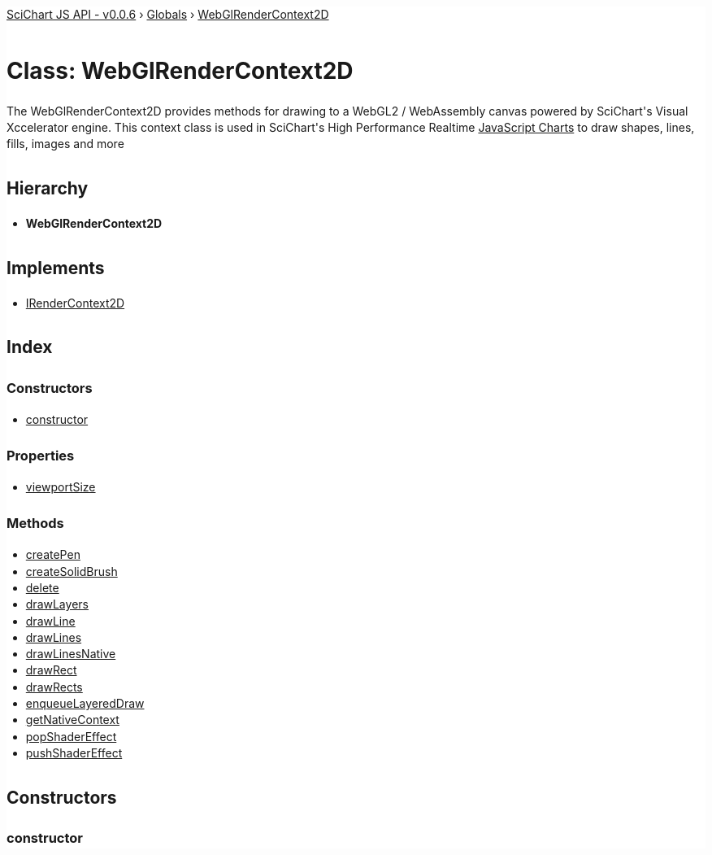 [SciChart JS API - v0.0.6](../README.md) › [Globals](../globals.md) › [WebGlRenderContext2D](webglrendercontext2d.md)

# Class: WebGlRenderContext2D

The WebGlRenderContext2D provides methods for drawing to a WebGL2 / WebAssembly canvas powered by SciChart's Visual Xccelerator engine.
This context class is used in SciChart's High Performance Realtime [JavaScript Charts](https://www.scichart.com/javascript-chart-features)
to draw shapes, lines, fills, images and more

## Hierarchy

* **WebGlRenderContext2D**

## Implements

* [IRenderContext2D](../interfaces/irendercontext2d.md)

## Index

### Constructors

* [constructor](webglrendercontext2d.md#constructor)

### Properties

* [viewportSize](webglrendercontext2d.md#readonly-viewportsize)

### Methods

* [createPen](webglrendercontext2d.md#createpen)
* [createSolidBrush](webglrendercontext2d.md#createsolidbrush)
* [delete](webglrendercontext2d.md#delete)
* [drawLayers](webglrendercontext2d.md#drawlayers)
* [drawLine](webglrendercontext2d.md#drawline)
* [drawLines](webglrendercontext2d.md#drawlines)
* [drawLinesNative](webglrendercontext2d.md#drawlinesnative)
* [drawRect](webglrendercontext2d.md#drawrect)
* [drawRects](webglrendercontext2d.md#drawrects)
* [enqueueLayeredDraw](webglrendercontext2d.md#enqueuelayereddraw)
* [getNativeContext](webglrendercontext2d.md#getnativecontext)
* [popShaderEffect](webglrendercontext2d.md#popshadereffect)
* [pushShaderEffect](webglrendercontext2d.md#pushshadereffect)

## Constructors

###  constructor
